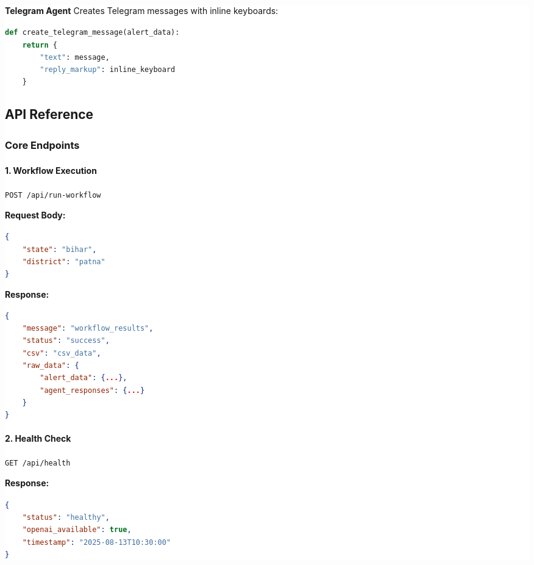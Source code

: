 **Telegram Agent**
Creates Telegram messages with inline keyboards:
```python
def create_telegram_message(alert_data):
    return {
        "text": message,
        "reply_markup": inline_keyboard
    }
```

## API Reference

### Core Endpoints

#### 1. Workflow Execution
```http
POST /api/run-workflow
```

**Request Body:**
```json
{
    "state": "bihar",
    "district": "patna"
}
```

**Response:**
```json
{
    "message": "workflow_results",
    "status": "success",
    "csv": "csv_data",
    "raw_data": {
        "alert_data": {...},
        "agent_responses": {...}
    }
}
```

#### 2. Health Check
```http
GET /api/health
```

**Response:**
```json
{
    "status": "healthy",
    "openai_available": true,
    "timestamp": "2025-08-13T10:30:00"
}
```
